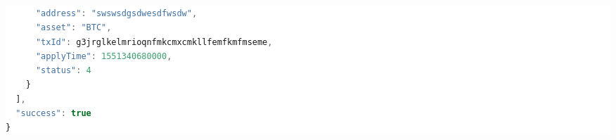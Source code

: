 ```javascript
      "address": "swswsdgsdwesdfwsdw",
      "asset": "BTC",
      "txId": g3jrglkelmrioqnfmkcmxcmkllfemfkmfmseme,
      "applyTime": 1551340680000,
      "status": 4
    }
  ],
  "success": true
}
```
